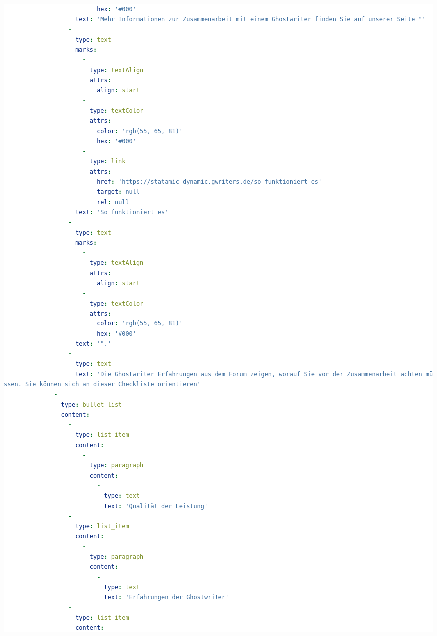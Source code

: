 ```yaml
                          hex: '#000'
                    text: 'Mehr Informationen zur Zusammenarbeit mit einem Ghostwriter finden Sie auf unserer Seite "'
                  -
                    type: text
                    marks:
                      -
                        type: textAlign
                        attrs:
                          align: start
                      -
                        type: textColor
                        attrs:
                          color: 'rgb(55, 65, 81)'
                          hex: '#000'
                      -
                        type: link
                        attrs:
                          href: 'https://statamic-dynamic.gwriters.de/so-funktioniert-es'
                          target: null
                          rel: null
                    text: 'So funktioniert es'
                  -
                    type: text
                    marks:
                      -
                        type: textAlign
                        attrs:
                          align: start
                      -
                        type: textColor
                        attrs:
                          color: 'rgb(55, 65, 81)'
                          hex: '#000'
                    text: '".'
                  -
                    type: text
                    text: 'Die Ghostwriter Erfahrungen aus dem Forum zeigen, worauf Sie vor der Zusammenarbeit achten müssen. Sie können sich an dieser Checkliste orientieren'
              -
                type: bullet_list
                content:
                  -
                    type: list_item
                    content:
                      -
                        type: paragraph
                        content:
                          -
                            type: text
                            text: 'Qualität der Leistung'
                  -
                    type: list_item
                    content:
                      -
                        type: paragraph
                        content:
                          -
                            type: text
                            text: 'Erfahrungen der Ghostwriter'
                  -
                    type: list_item
                    content:
```